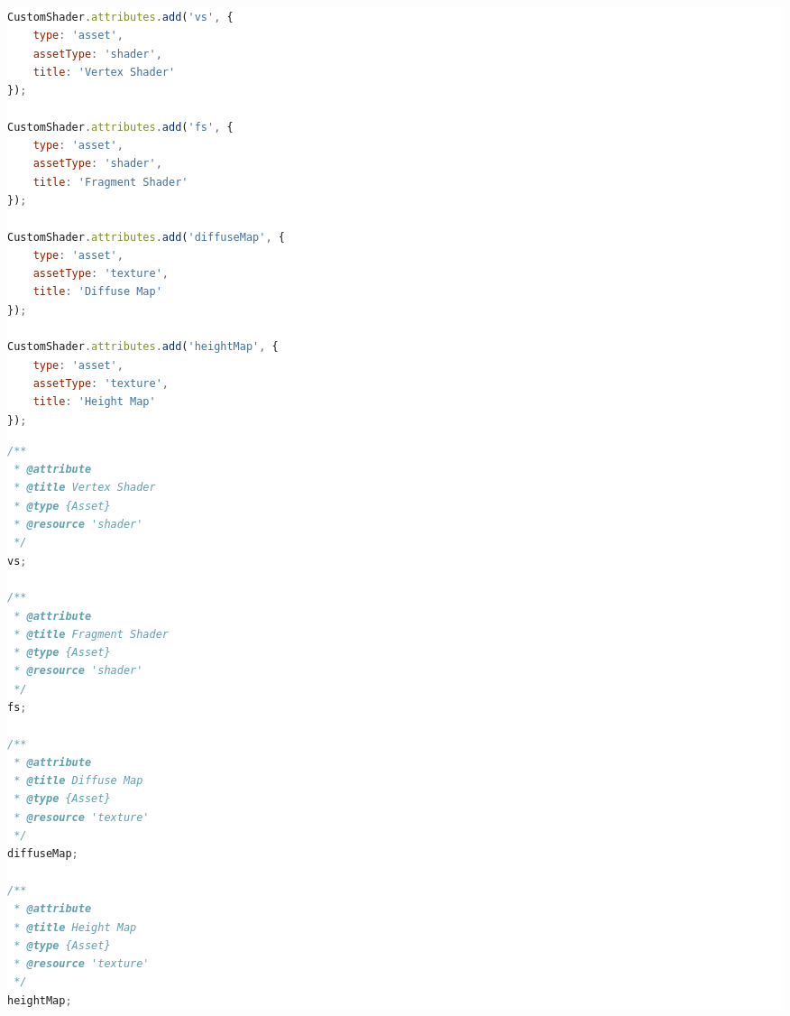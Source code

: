 ```javascript
CustomShader.attributes.add('vs', {
    type: 'asset',
    assetType: 'shader',
    title: 'Vertex Shader'
});

CustomShader.attributes.add('fs', {
    type: 'asset',
    assetType: 'shader',
    title: 'Fragment Shader'
});

CustomShader.attributes.add('diffuseMap', {
    type: 'asset',
    assetType: 'texture',
    title: 'Diffuse Map'
});

CustomShader.attributes.add('heightMap', {
    type: 'asset',
    assetType: 'texture',
    title: 'Height Map'
});
```

</TabItem>
<TabItem  value="esm" label="ESM">

```javascript
/**
 * @attribute
 * @title Vertex Shader
 * @type {Asset}
 * @resource 'shader'
 */
vs;

/**
 * @attribute
 * @title Fragment Shader
 * @type {Asset}
 * @resource 'shader'
 */
fs;

/**
 * @attribute
 * @title Diffuse Map
 * @type {Asset}
 * @resource 'texture'
 */
diffuseMap;

/**
 * @attribute
 * @title Height Map
 * @type {Asset}
 * @resource 'texture'
 */
heightMap;
```
